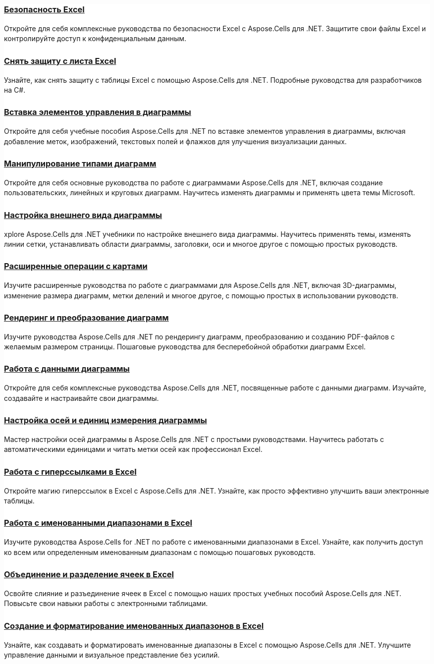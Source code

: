 ### [Безопасность Excel](./excel-security/)
Откройте для себя комплексные руководства по безопасности Excel с Aspose.Cells для .NET. Защитите свои файлы Excel и контролируйте доступ к конфиденциальным данным.
### [Снять защиту с листа Excel](./unprotect-excel-sheet/)
Узнайте, как снять защиту с таблицы Excel с помощью Aspose.Cells для .NET. Подробные руководства для разработчиков на C#.
### [Вставка элементов управления в диаграммы](./inserting-controls-in-charts/)
Откройте для себя учебные пособия Aspose.Cells для .NET по вставке элементов управления в диаграммы, включая добавление меток, изображений, текстовых полей и флажков для улучшения визуализации данных.
### [Манипулирование типами диаграмм](./manipulating-chart-types/)
Откройте для себя основные руководства по работе с диаграммами Aspose.Cells для .NET, включая создание пользовательских, линейных и круговых диаграмм. Научитесь изменять диаграммы и применять цвета темы Microsoft.
### [Настройка внешнего вида диаграммы](./setting-chart-appearance/)
xplore Aspose.Cells для .NET учебники по настройке внешнего вида диаграммы. Научитесь применять темы, изменять линии сетки, устанавливать области диаграммы, заголовки, оси и многое другое с помощью простых руководств.
### [Расширенные операции с картами](./advanced-chart-operations/)
Изучите расширенные руководства по работе с диаграммами для Aspose.Cells для .NET, включая 3D-диаграммы, изменение размера диаграмм, метки делений и многое другое, с помощью простых в использовании руководств.
### [Рендеринг и преобразование диаграмм](./chart-rendering-and-conversion/)
Изучите руководства Aspose.Cells для .NET по рендерингу диаграмм, преобразованию и созданию PDF-файлов с желаемым размером страницы. Пошаговые руководства для бесперебойной обработки диаграмм Excel.
### [Работа с данными диаграммы](./working-with-chart-data/)
Откройте для себя комплексные руководства Aspose.Cells для .NET, посвященные работе с данными диаграмм. Изучайте, создавайте и настраивайте свои диаграммы.
### [Настройка осей и единиц измерения диаграммы](./customizing-chart-axes-and-units/)
Мастер настройки осей диаграммы в Aspose.Cells для .NET с простыми руководствами. Научитесь работать с автоматическими единицами и читать метки осей как профессионал Excel.
### [Работа с гиперссылками в Excel](./excel-working-with-hyperlinks/)
Откройте магию гиперссылок в Excel с Aspose.Cells для .NET. Узнайте, как просто эффективно улучшить ваши электронные таблицы.
### [Работа с именованными диапазонами в Excel](./excel-working-with-named-ranges/)
Изучите руководства Aspose.Cells for .NET по работе с именованными диапазонами в Excel. Узнайте, как получить доступ ко всем или определенным именованным диапазонам с помощью пошаговых руководств.
### [Объединение и разделение ячеек в Excel](./excel-merging-unmerging-cells/)
Освойте слияние и разъединение ячеек в Excel с помощью наших простых учебных пособий Aspose.Cells для .NET. Повысьте свои навыки работы с электронными таблицами.
### [Создание и форматирование именованных диапазонов в Excel](./excel-creating-formatting-named-ranges/)
Узнайте, как создавать и форматировать именованные диапазоны в Excel с помощью Aspose.Cells для .NET. Улучшите управление данными и визуальное представление без усилий.